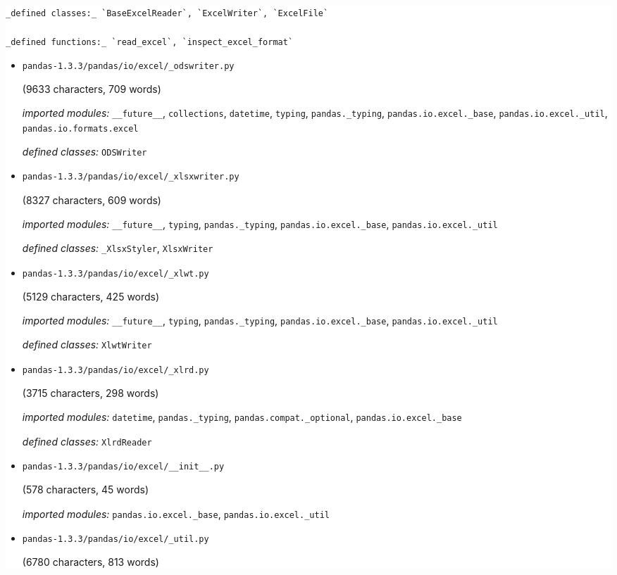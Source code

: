     _defined classes:_ `BaseExcelReader`, `ExcelWriter`, `ExcelFile` 

    _defined functions:_ `read_excel`, `inspect_excel_format` 



- `pandas-1.3.3/pandas/io/excel/_odswriter.py` 

   (9633 characters, 709 words)

    _imported modules:_ `__future__`, `collections`, `datetime`, `typing`, `pandas._typing`, `pandas.io.excel._base`, `pandas.io.excel._util`, `pandas.io.formats.excel` 

    _defined classes:_ `ODSWriter` 





- `pandas-1.3.3/pandas/io/excel/_xlsxwriter.py` 

   (8327 characters, 609 words)

    _imported modules:_ `__future__`, `typing`, `pandas._typing`, `pandas.io.excel._base`, `pandas.io.excel._util` 

    _defined classes:_ `_XlsxStyler`, `XlsxWriter` 





- `pandas-1.3.3/pandas/io/excel/_xlwt.py` 

   (5129 characters, 425 words)

    _imported modules:_ `__future__`, `typing`, `pandas._typing`, `pandas.io.excel._base`, `pandas.io.excel._util` 

    _defined classes:_ `XlwtWriter` 





- `pandas-1.3.3/pandas/io/excel/_xlrd.py` 

   (3715 characters, 298 words)

    _imported modules:_ `datetime`, `pandas._typing`, `pandas.compat._optional`, `pandas.io.excel._base` 

    _defined classes:_ `XlrdReader` 





- `pandas-1.3.3/pandas/io/excel/__init__.py` 

   (578 characters, 45 words)

    _imported modules:_ `pandas.io.excel._base`, `pandas.io.excel._util` 





- `pandas-1.3.3/pandas/io/excel/_util.py` 

   (6780 characters, 813 words)
